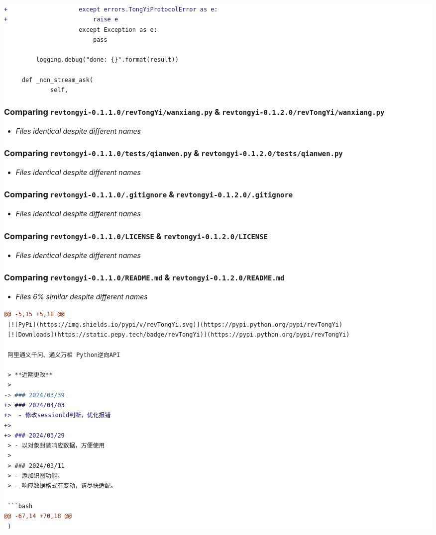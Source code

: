 ```diff
+                    except errors.TongYiProtocolError as e:
+                        raise e
                     except Exception as e:
                         pass
 
         logging.debug("done: {}".format(result))
 
     def _non_stream_ask(
             self,
```

### Comparing `revtongyi-0.1.1.0/revTongYi/wanxiang.py` & `revtongyi-0.1.2.0/revTongYi/wanxiang.py`

 * *Files identical despite different names*

### Comparing `revtongyi-0.1.1.0/tests/qianwen.py` & `revtongyi-0.1.2.0/tests/qianwen.py`

 * *Files identical despite different names*

### Comparing `revtongyi-0.1.1.0/.gitignore` & `revtongyi-0.1.2.0/.gitignore`

 * *Files identical despite different names*

### Comparing `revtongyi-0.1.1.0/LICENSE` & `revtongyi-0.1.2.0/LICENSE`

 * *Files identical despite different names*

### Comparing `revtongyi-0.1.1.0/README.md` & `revtongyi-0.1.2.0/README.md`

 * *Files 6% similar despite different names*

```diff
@@ -5,15 +5,18 @@
 [![PyPi](https://img.shields.io/pypi/v/revTongYi.svg)](https://pypi.python.org/pypi/revTongYi)
 [![Downloads](https://static.pepy.tech/badge/revTongYi)](https://pypi.python.org/pypi/revTongYi)
 
 阿里通义千问、通义万相 Python逆向API
 
 > **近期更改**
 >
-> ### 2024/03/39
+> ### 2024/04/03
+>  - 修改sessionId判断，优化报错
+>
+> ### 2024/03/29
 > - 以对象封装响应数据，方便使用 
 >
 > ### 2024/03/11
 > - 添加识图功能。
 > - 响应数据格式有变动，请尽快适配。
 
 ```bash
@@ -67,14 +70,18 @@
 )
 ```
 